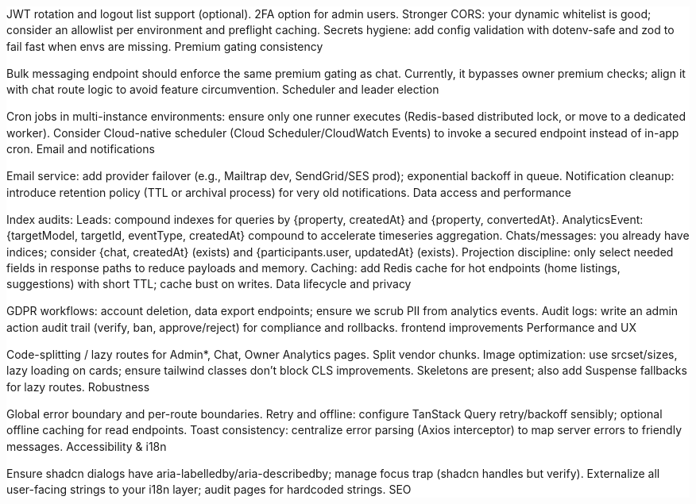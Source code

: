 JWT rotation and logout list support (optional).
2FA option for admin users.
Stronger CORS: your dynamic whitelist is good; consider an allowlist per environment and preflight caching.
Secrets hygiene: add config validation with dotenv-safe and zod to fail fast when envs are missing.
Premium gating consistency

Bulk messaging endpoint should enforce the same premium gating as chat. Currently, it bypasses owner premium checks; align it with chat route logic to avoid feature circumvention.
Scheduler and leader election

Cron jobs in multi-instance environments: ensure only one runner executes (Redis-based distributed lock, or move to a dedicated worker).
Consider Cloud-native scheduler (Cloud Scheduler/CloudWatch Events) to invoke a secured endpoint instead of in-app cron.
Email and notifications

Email service: add provider failover (e.g., Mailtrap dev, SendGrid/SES prod); exponential backoff in queue.
Notification cleanup: introduce retention policy (TTL or archival process) for very old notifications.
Data access and performance

Index audits:
Leads: compound indexes for queries by {property, createdAt} and {property, convertedAt}.
AnalyticsEvent: {targetModel, targetId, eventType, createdAt} compound to accelerate timeseries aggregation.
Chats/messages: you already have indices; consider {chat, createdAt} (exists) and {participants.user, updatedAt} (exists).
Projection discipline: only select needed fields in response paths to reduce payloads and memory.
Caching: add Redis cache for hot endpoints (home listings, suggestions) with short TTL; cache bust on writes.
Data lifecycle and privacy

GDPR workflows: account deletion, data export endpoints; ensure we scrub PII from analytics events.
Audit logs: write an admin action audit trail (verify, ban, approve/reject) for compliance and rollbacks.
frontend improvements
Performance and UX

Code-splitting / lazy routes for Admin*, Chat, Owner Analytics pages. Split vendor chunks.
Image optimization: use srcset/sizes, lazy loading on cards; ensure tailwind classes don’t block CLS improvements.
Skeletons are present; also add Suspense fallbacks for lazy routes.
Robustness

Global error boundary and per-route boundaries.
Retry and offline: configure TanStack Query retry/backoff sensibly; optional offline caching for read endpoints.
Toast consistency: centralize error parsing (Axios interceptor) to map server errors to friendly messages.
Accessibility & i18n

Ensure shadcn dialogs have aria-labelledby/aria-describedby; manage focus trap (shadcn handles but verify).
Externalize all user-facing strings to your i18n layer; audit pages for hardcoded strings.
SEO
